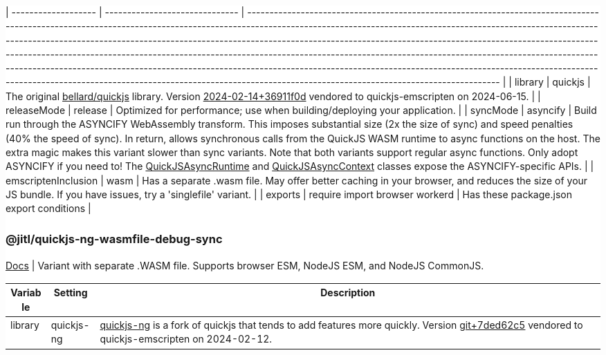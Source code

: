 | ------------------- | ------------------------------ | -------------------------------------------------------------------------------------------------------------------------------------------------------------------------------------------------------------------------------------------------------------------------------------------------------------------------------------------------------------------------------------------------------------------------------------------------------------------------------------------------------------------------------------------------------------------------------------------------------------------------------------------------------------------------------------------------------------------------------------------------- |
| library             | quickjs                        | The original [bellard/quickjs](https://github.com/bellard/quickjs) library. Version [2024-02-14+36911f0d](https://github.com/bellard/quickjs/commit/36911f0d3ab1a4c190a4d5cbe7c2db225a455389) vendored to quickjs-emscripten on 2024-06-15.                                                                                                                                                                                                                                                                                                                                                                                                                                                                                                        |
| releaseMode         | release                        | Optimized for performance; use when building/deploying your application.                                                                                                                                                                                                                                                                                                                                                                                                                                                                                                                                                                                                                                                                           |
| syncMode            | asyncify                       | Build run through the ASYNCIFY WebAssembly transform. This imposes substantial size (2x the size of sync) and speed penalties (40% the speed of sync). In return, allows synchronous calls from the QuickJS WASM runtime to async functions on the host. The extra magic makes this variant slower than sync variants. Note that both variants support regular async functions. Only adopt ASYNCIFY if you need to! The [QuickJSAsyncRuntime](https://github.com/justjake/quickjs-emscripten/blob/main/doc/quickjs-emscripten/classes/QuickJSAsyncRuntime.md) and [QuickJSAsyncContext](https://github.com/justjake/quickjs-emscripten/blob/main/doc/quickjs-emscripten/classes/QuickJSAsyncContext.md) classes expose the ASYNCIFY-specific APIs. |
| emscriptenInclusion | wasm                           | Has a separate .wasm file. May offer better caching in your browser, and reduces the size of your JS bundle. If you have issues, try a 'singlefile' variant.                                                                                                                                                                                                                                                                                                                                                                                                                                                                                                                                                                                       |
| exports             | require import browser workerd | Has these package.json export conditions                                                                                                                                                                                                                                                                                                                                                                                                                                                                                                                                                                                                                                                                                                           |

### @jitl/quickjs-ng-wasmfile-debug-sync

[Docs](https://github.com/justjake/quickjs-emscripten/blob/main/doc/@jitl/quickjs-ng-wasmfile-debug-sync/README.md) |
Variant with separate .WASM file. Supports browser ESM, NodeJS ESM, and NodeJS CommonJS.

| Variable            | Setting                        | Description                                                                                                                                                                                                                                                                   |
| ------------------- | ------------------------------ | ----------------------------------------------------------------------------------------------------------------------------------------------------------------------------------------------------------------------------------------------------------------------------- |
| library             | quickjs-ng                     | [quickjs-ng](https://github.com/quickjs-ng/quickjs) is a fork of quickjs that tends to add features more quickly. Version [git+7ded62c5](https://github.com/quickjs-ng/quickjs/commit/7ded62c536fca860b8106c39fb75f2df8fe27180) vendored to quickjs-emscripten on 2024-02-12. |